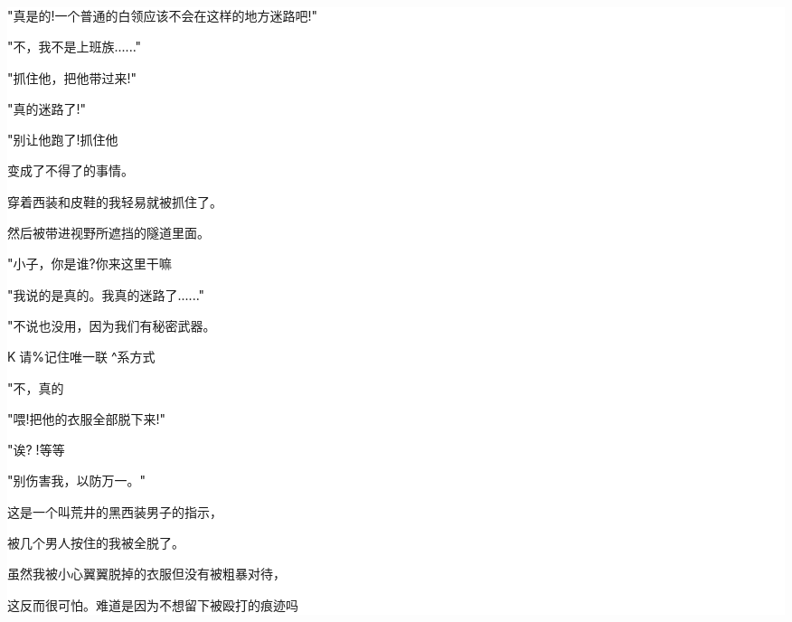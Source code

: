 

"真是的!一个普通的白领应该不会在这样的地方迷路吧!"



"不，我不是上班族......"



"抓住他，把他带过来!"



"真的迷路了!"



"别让他跑了!抓住他



变成了不得了的事情。



穿着西装和皮鞋的我轻易就被抓住了。



然后被带进视野所遮挡的隧道里面。



"小子，你是谁?你来这里干嘛



"我说的是真的。我真的迷路了......"



"不说也没用，因为我们有秘密武器。

K 请%记住唯一联 ^系方式



"不，真的



"喂!把他的衣服全部脱下来!"



"诶? !等等



"别伤害我，以防万一。"



这是一个叫荒井的黑西装男子的指示，



被几个男人按住的我被全脱了。



虽然我被小心翼翼脱掉的衣服但没有被粗暴对待，



这反而很可怕。难道是因为不想留下被殴打的痕迹吗
